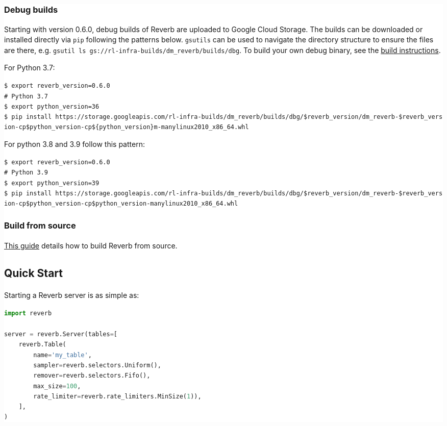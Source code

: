 ### Debug builds

Starting with version 0.6.0, debug builds of Reverb are uploaded to Google Cloud
Storage. The builds can be downloaded or installed directly via `pip` following
the patterns below. `gsutils` can be used to navigate the directory structure
to ensure the files are there, e.g.
`gsutil ls gs://rl-infra-builds/dm_reverb/builds/dbg`. To build your own debug
binary, see the
[build instructions](https://github.com/deepmind/reverb/tree/master/reverb/pip_package#create-a-stable-reverb-release).

For Python 3.7:

```shell
$ export reverb_version=0.6.0
# Python 3.7
$ export python_version=36
$ pip install https://storage.googleapis.com/rl-infra-builds/dm_reverb/builds/dbg/$reverb_version/dm_reverb-$reverb_version-cp$python_version-cp${python_version}m-manylinux2010_x86_64.whl
```

For python 3.8 and 3.9 follow this pattern:

```shell
$ export reverb_version=0.6.0
# Python 3.9
$ export python_version=39
$ pip install https://storage.googleapis.com/rl-infra-builds/dm_reverb/builds/dbg/$reverb_version/dm_reverb-$reverb_version-cp$python_version-cp$python_version-manylinux2010_x86_64.whl
```

### Build from source

[This guide](reverb/pip_package/README.md#how-to-develop-and-build-reverb-with-the-docker-containers)
details how to build Reverb from source.

## Quick Start

Starting a Reverb server is as simple as:

```python
import reverb

server = reverb.Server(tables=[
    reverb.Table(
        name='my_table',
        sampler=reverb.selectors.Uniform(),
        remover=reverb.selectors.Fifo(),
        max_size=100,
        rate_limiter=reverb.rate_limiters.MinSize(1)),
    ],
)
```
